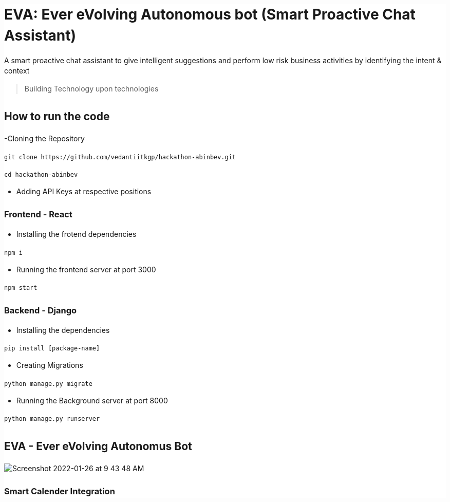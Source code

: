 # EVA: Ever eVolving Autonomous bot (Smart Proactive Chat Assistant)

A smart proactive chat assistant to give intelligent suggestions and perform low risk business activities by identifying the intent & context

> Building Technology upon technologies


## How to run the code 

-Cloning the Repository

```
git clone https://github.com/vedantiitkgp/hackathon-abinbev.git
```
```
cd hackathon-abinbev
```
- Adding API Keys at respective positions 

### Frontend - React

- Installing the frotend dependencies
```
npm i
```

- Running the frontend server at port 3000
```
npm start
```

### Backend - Django

- Installing the dependencies
```
pip install [package-name]
```
- Creating Migrations
```
python manage.py migrate
```
- Running the Background server at port 8000
```
python manage.py runserver
```

## EVA - Ever eVolving Autonomus Bot

<img width="1753" alt="Screenshot 2022-01-26 at 9 43 48 AM" src="https://user-images.githubusercontent.com/32813089/151103143-92eac8a0-2e5b-4e44-b1e7-827d05bcb9c4.png">


### Smart Calender Integration

